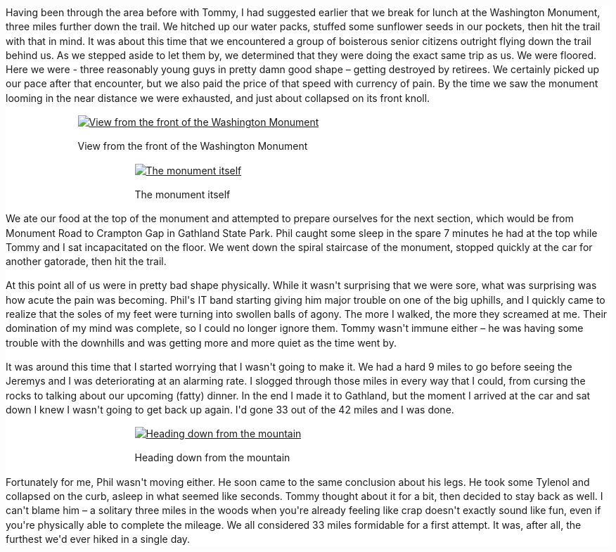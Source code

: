 Having been through the area before with Tommy, I had suggested earlier that we break for lunch at the Washington Monument, three miles further down the trail. We hitched up our water packs, stuffed some sunflower seeds in our pockets, then hit the trail with that in mind. It was about this time that we encountered a group of boisterous senior citizens outright flying down the trail behind us. As we stepped aside to let them by, we determined that they were doing the exact same trip as us. We were floored. Here we were - three reasonably young guys in pretty damn good shape – getting destroyed by retirees. We certainly picked up our pace after that encounter, but we also paid the price of that speed with currency of pain. By the time we saw the monument looming in the near distance we were exhausted, and just about collapsed on its front knoll. 

<div class='wp-caption aligncenter' style='width: 655px; margin-left: auto; margin-right: auto;'>
  <a href="/uploads/2013/6/4SC/l/2013-05-25 12.58.09_l.jpg" title="View from the front of the Washington Monument">
    <img width="650" height="488" alt="View from the front of the Washington Monument" title="View from the front of the Washington Monument" src="/uploads/2013/6/4SC/m/2013-05-25 12.58.09_m.jpg">
  </a>
    <p class='wp-caption-text'>View from the front of the Washington Monument</p>
</div>

<div class='wp-caption aligncenter' style='width: 493px; margin-left: auto; margin-right: auto;'>
  <a href="/uploads/2013/6/4SC/l/2013-05-25 13.11.10_l.jpg" title="The monument itself">
    <img width="488" height="650" alt="The monument itself" title="The monument itself" src="/uploads/2013/6/4SC/m/2013-05-25 13.11.10_m.jpg">
  </a>
    <p class='wp-caption-text'>The monument itself</p>
</div>

We ate our food at the top of the monument and attempted to prepare ourselves for the next section, which would be from Monument Road to Crampton Gap in Gathland State Park. Phil caught some sleep in the spare 7 minutes he had at the top while Tommy and I sat incapacitated on the floor. We went down the spiral staircase of the monument, stopped quickly at the car for another gatorade, then hit the trail.

At this point all of us were in pretty bad shape physically. While it wasn't surprising that we were sore, what was surprising was how acute the pain was becoming. Phil's IT band starting giving him major trouble on one of the big uphills, and I quickly came to realize that the soles of my feet were turning into swollen balls of agony. The more I walked, the more they screamed at me. Their domination of my mind was complete, so I could no longer ignore them. Tommy wasn't immune either – he was having some trouble with the downhills and was getting more and more quiet as the time went by. 

It was around this time that I started worrying that I wasn't going to make it. We had a hard 9 miles to go before seeing the Jeremys and I was deteriorating at an alarming rate. I slogged through those miles in every way that I could, from cursing the rocks to talking about our upcoming (fatty) dinner. In the end I made it to Gathland, but the moment I arrived at the car and sat down I knew I wasn't going to get back up again. I'd gone 33 out of the 42 miles and I was done. 

<div class='wp-caption aligncenter' style='width: 493px; margin-left: auto; margin-right: auto;'>
  <a href="/uploads/2013/6/4SC/l/2013-05-25 14.20.14_l.jpg" title="Heading down from the mountain">
    <img width="488" height="650" alt="Heading down from the mountain" title="Heading down from the mountain" src="/uploads/2013/6/4SC/m/2013-05-25 14.20.14_m.jpg">
  </a>
    <p class='wp-caption-text'>Heading down from the mountain</p>
</div>

Fortunately for me, Phil wasn't moving either. He soon came to the same conclusion about his legs. He took some Tylenol and collapsed on the curb, asleep in what seemed like seconds. Tommy thought about it for a bit, then decided to stay back as well. I can't blame him – a solitary three miles in the woods when you're already feeling like crap doesn't exactly sound like fun, even if you're physically able to complete the mileage. We all considered 33 miles formidable for a first attempt. It was, after all, the furthest we'd ever hiked in a single day. 
